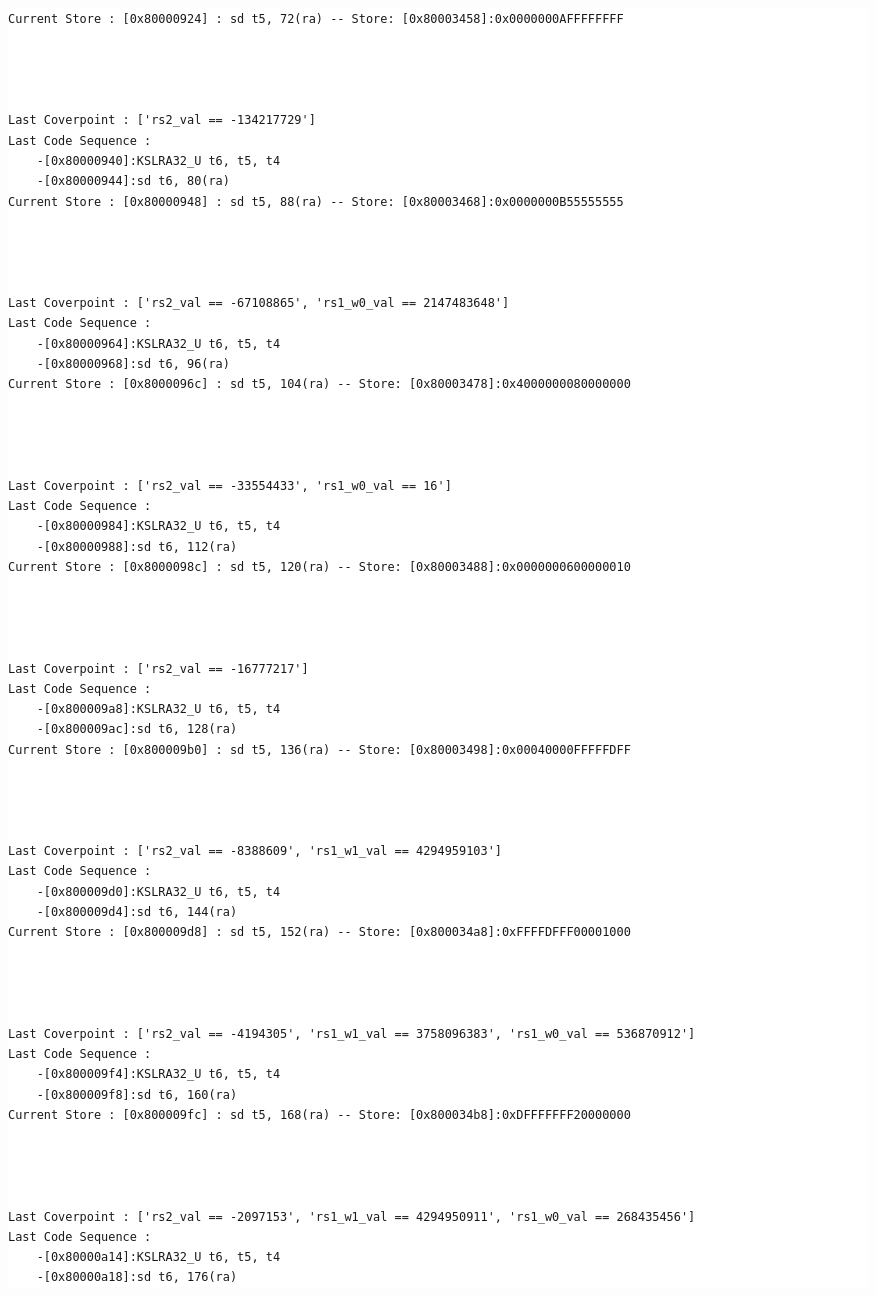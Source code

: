 ```
Current Store : [0x80000924] : sd t5, 72(ra) -- Store: [0x80003458]:0x0000000AFFFFFFFF




Last Coverpoint : ['rs2_val == -134217729']
Last Code Sequence : 
	-[0x80000940]:KSLRA32_U t6, t5, t4
	-[0x80000944]:sd t6, 80(ra)
Current Store : [0x80000948] : sd t5, 88(ra) -- Store: [0x80003468]:0x0000000B55555555




Last Coverpoint : ['rs2_val == -67108865', 'rs1_w0_val == 2147483648']
Last Code Sequence : 
	-[0x80000964]:KSLRA32_U t6, t5, t4
	-[0x80000968]:sd t6, 96(ra)
Current Store : [0x8000096c] : sd t5, 104(ra) -- Store: [0x80003478]:0x4000000080000000




Last Coverpoint : ['rs2_val == -33554433', 'rs1_w0_val == 16']
Last Code Sequence : 
	-[0x80000984]:KSLRA32_U t6, t5, t4
	-[0x80000988]:sd t6, 112(ra)
Current Store : [0x8000098c] : sd t5, 120(ra) -- Store: [0x80003488]:0x0000000600000010




Last Coverpoint : ['rs2_val == -16777217']
Last Code Sequence : 
	-[0x800009a8]:KSLRA32_U t6, t5, t4
	-[0x800009ac]:sd t6, 128(ra)
Current Store : [0x800009b0] : sd t5, 136(ra) -- Store: [0x80003498]:0x00040000FFFFFDFF




Last Coverpoint : ['rs2_val == -8388609', 'rs1_w1_val == 4294959103']
Last Code Sequence : 
	-[0x800009d0]:KSLRA32_U t6, t5, t4
	-[0x800009d4]:sd t6, 144(ra)
Current Store : [0x800009d8] : sd t5, 152(ra) -- Store: [0x800034a8]:0xFFFFDFFF00001000




Last Coverpoint : ['rs2_val == -4194305', 'rs1_w1_val == 3758096383', 'rs1_w0_val == 536870912']
Last Code Sequence : 
	-[0x800009f4]:KSLRA32_U t6, t5, t4
	-[0x800009f8]:sd t6, 160(ra)
Current Store : [0x800009fc] : sd t5, 168(ra) -- Store: [0x800034b8]:0xDFFFFFFF20000000




Last Coverpoint : ['rs2_val == -2097153', 'rs1_w1_val == 4294950911', 'rs1_w0_val == 268435456']
Last Code Sequence : 
	-[0x80000a14]:KSLRA32_U t6, t5, t4
	-[0x80000a18]:sd t6, 176(ra)
```